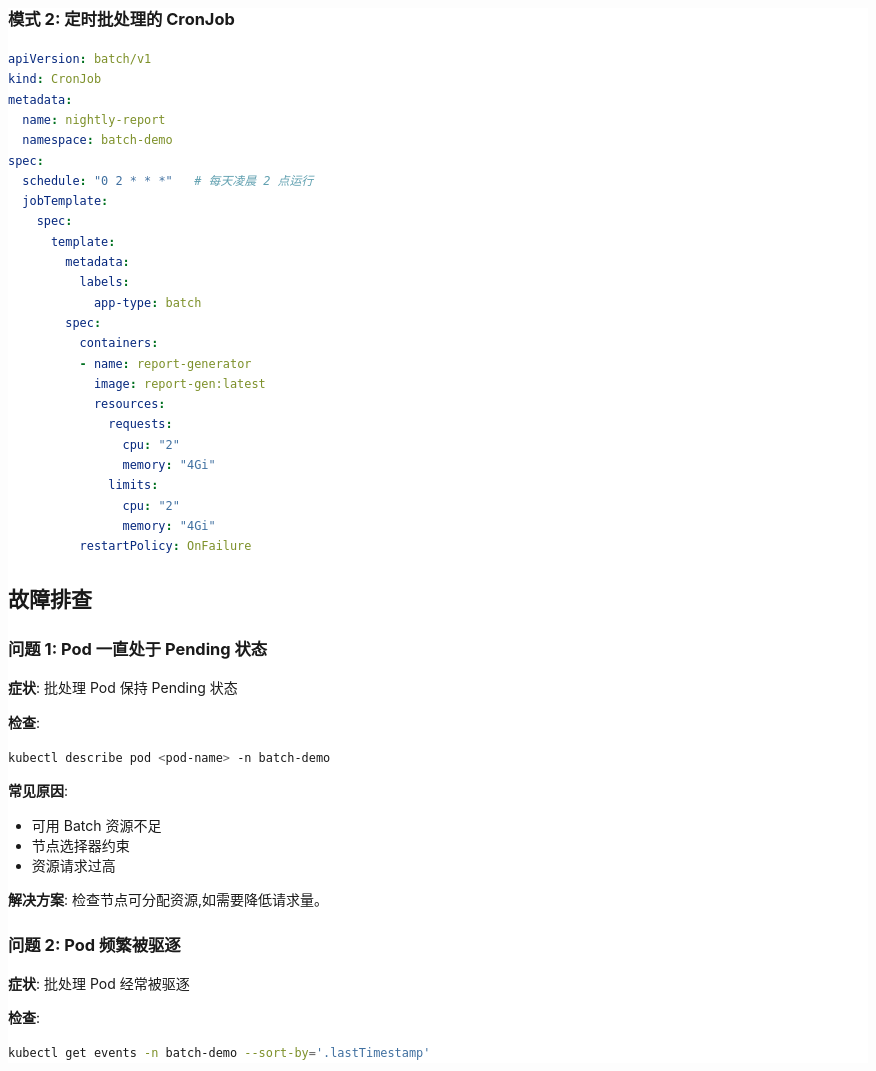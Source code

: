 ### 模式 2: 定时批处理的 CronJob

```yaml
apiVersion: batch/v1
kind: CronJob
metadata:
  name: nightly-report
  namespace: batch-demo
spec:
  schedule: "0 2 * * *"   # 每天凌晨 2 点运行
  jobTemplate:
    spec:
      template:
        metadata:
          labels:
            app-type: batch
        spec:
          containers:
          - name: report-generator
            image: report-gen:latest
            resources:
              requests:
                cpu: "2"
                memory: "4Gi"
              limits:
                cpu: "2"
                memory: "4Gi"
          restartPolicy: OnFailure
```

## 故障排查

### 问题 1: Pod 一直处于 Pending 状态

**症状**: 批处理 Pod 保持 Pending 状态

**检查**:
```bash
kubectl describe pod <pod-name> -n batch-demo
```

**常见原因**:
- 可用 Batch 资源不足
- 节点选择器约束
- 资源请求过高

**解决方案**: 检查节点可分配资源,如需要降低请求量。

### 问题 2: Pod 频繁被驱逐

**症状**: 批处理 Pod 经常被驱逐

**检查**:
```bash
kubectl get events -n batch-demo --sort-by='.lastTimestamp'
```
